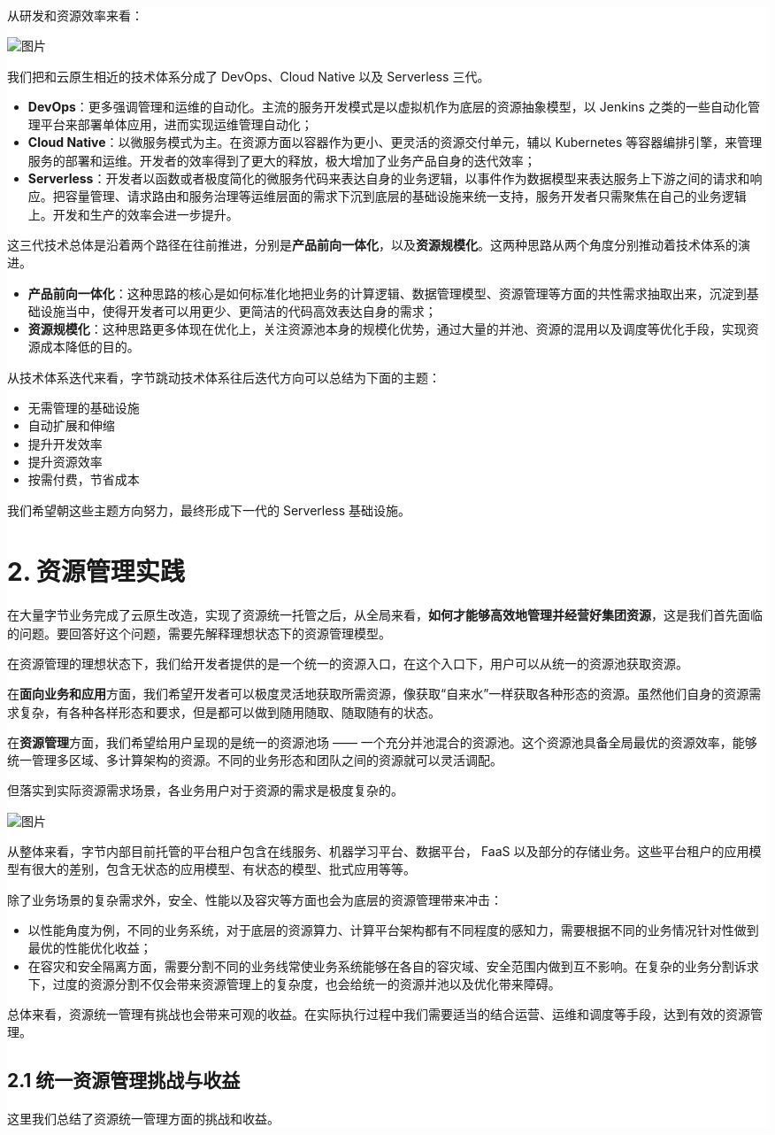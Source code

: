 从研发和资源效率来看：

![图片](https://heguang-tech-1300607181.cos.ap-shanghai.myqcloud.com/uPic/ba38b7a690014679b2fdcaabc432778b~tplv-k3u1fbpfcp-zoom-in-crop-mark:4536:0:0:0.awebp)

我们把和云原生相近的技术体系分成了 DevOps、Cloud Native 以及 Serverless 三代。

- **DevOps**：更多强调管理和运维的自动化。主流的服务开发模式是以虚拟机作为底层的资源抽象模型，以 Jenkins 之类的一些自动化管理平台来部署单体应用，进而实现运维管理自动化；
- **Cloud Native**：以微服务模式为主。在资源方面以容器作为更小、更灵活的资源交付单元，辅以 Kubernetes 等容器编排引擎，来管理服务的部署和运维。开发者的效率得到了更大的释放，极大增加了业务产品自身的迭代效率；
- **Serverless**：开发者以函数或者极度简化的微服务代码来表达自身的业务逻辑，以事件作为数据模型来表达服务上下游之间的请求和响应。把容量管理、请求路由和服务治理等运维层面的需求下沉到底层的基础设施来统一支持，服务开发者只需聚焦在自己的业务逻辑上。开发和生产的效率会进一步提升。

这三代技术总体是沿着两个路径在往前推进，分别是**产品前向一体化**，以及**资源规模化**。这两种思路从两个角度分别推动着技术体系的演进。

- **产品前向一体化**：这种思路的核心是如何标准化地把业务的计算逻辑、数据管理模型、资源管理等方面的共性需求抽取出来，沉淀到基础设施当中，使得开发者可以用更少、更简洁的代码高效表达自身的需求；
- **资源规模化**：这种思路更多体现在优化上，关注资源池本身的规模化优势，通过大量的并池、资源的混用以及调度等优化手段，实现资源成本降低的目的。

从技术体系迭代来看，字节跳动技术体系往后迭代方向可以总结为下面的主题：

- 无需管理的基础设施
- 自动扩展和伸缩
- 提升开发效率
- 提升资源效率
- 按需付费，节省成本

我们希望朝这些主题方向努力，最终形成下一代的 Serverless 基础设施。

# 2. 资源管理实践

在大量字节业务完成了云原生改造，实现了资源统一托管之后，从全局来看，**如何才能够高效地管理并经营好集团资源**，这是我们首先面临的问题。要回答好这个问题，需要先解释理想状态下的资源管理模型。

在资源管理的理想状态下，我们给开发者提供的是一个统一的资源入口，在这个入口下，用户可以从统一的资源池获取资源。

在**面向业务和应用**方面，我们希望开发者可以极度灵活地获取所需资源，像获取“自来水”一样获取各种形态的资源。虽然他们自身的资源需求复杂，有各种各样形态和要求，但是都可以做到随用随取、随取随有的状态。

在**资源管理**方面，我们希望给用户呈现的是统一的资源池场 —— 一个充分并池混合的资源池。这个资源池具备全局最优的资源效率，能够统一管理多区域、多计算架构的资源。不同的业务形态和团队之间的资源就可以灵活调配。

但落实到实际资源需求场景，各业务用户对于资源的需求是极度复杂的。

![图片](https://heguang-tech-1300607181.cos.ap-shanghai.myqcloud.com/uPic/e3a7ab67dc5e4fd89aac718fa6fb7708~tplv-k3u1fbpfcp-zoom-in-crop-mark:4536:0:0:0.awebp)

从整体来看，字节内部目前托管的平台租户包含在线服务、机器学习平台、数据平台， FaaS 以及部分的存储业务。这些平台租户的应用模型有很大的差别，包含无状态的应用模型、有状态的模型、批式应用等等。

除了业务场景的复杂需求外，安全、性能以及容灾等方面也会为底层的资源管理带来冲击：

- 以性能角度为例，不同的业务系统，对于底层的资源算力、计算平台架构都有不同程度的感知力，需要根据不同的业务情况针对性做到最优的性能优化收益；
- 在容灾和安全隔离方面，需要分割不同的业务线常使业务系统能够在各自的容灾域、安全范围内做到互不影响。在复杂的业务分割诉求下，过度的资源分割不仅会带来资源管理上的复杂度，也会给统一的资源并池以及优化带来障碍。

总体来看，资源统一管理有挑战也会带来可观的收益。在实际执行过程中我们需要适当的结合运营、运维和调度等手段，达到有效的资源管理。

## 2.1 统一资源管理挑战与收益

这里我们总结了资源统一管理方面的挑战和收益。
